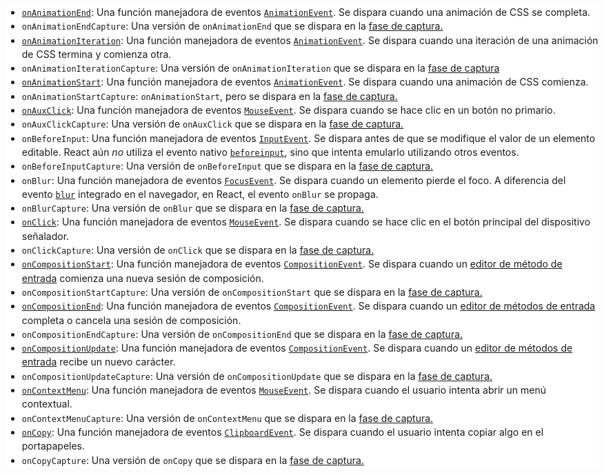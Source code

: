* [`onAnimationEnd`](https://developer.mozilla.org/es/docs/Web/API/Element/animationend_event): Una función manejadora de eventos [`AnimationEvent`](#animationevent-handler). Se dispara cuando una animación de CSS se completa.
* `onAnimationEndCapture`: Una versión de `onAnimationEnd` que se dispara en la [fase de captura.](/learn/responding-to-events#capture-phase-events)
* [`onAnimationIteration`](https://developer.mozilla.org/en-US/docs/Web/API/Element/animationiteration_event): Una función manejadora de eventos [`AnimationEvent`](#animationevent-handler). Se dispara cuando una iteración de una animación de CSS termina y comienza otra.
* `onAnimationIterationCapture`: Una versión de `onAnimationIteration` que se dispara en la [fase de captura](/learn/responding-to-events#capture-phase-events)
* [`onAnimationStart`](https://developer.mozilla.org/en-US/docs/Web/API/Element/animationstart_event): Una función manejadora de eventos [`AnimationEvent`](#animationevent-handler). Se dispara cuando una animación de CSS comienza.
* `onAnimationStartCapture`: `onAnimationStart`, pero se dispara en la [fase de captura.](/learn/responding-to-events#capture-phase-events)
* [`onAuxClick`](https://developer.mozilla.org/en-US/docs/Web/API/Element/auxclick_event): Una función manejadora de eventos [`MouseEvent`](#mouseevent-handler). Se dispara cuando se hace clic en un botón no primario.
* `onAuxClickCapture`: Una versión de `onAuxClick` que se dispara en la [fase de captura.](/learn/responding-to-events#capture-phase-events)
* `onBeforeInput`: Una función manejadora de eventos [`InputEvent`](#inputevent-handler). Se dispara antes de que se modifique el valor de un elemento editable. React aún *no* utiliza el evento nativo [`beforeinput`](https://developer.mozilla.org/en-US/docs/Web/API/HTMLElement/beforeinput_event), sino que intenta emularlo utilizando otros eventos.
* `onBeforeInputCapture`: Una versión de `onBeforeInput` que se dispara en la [fase de captura.](/learn/responding-to-events#capture-phase-events)
* `onBlur`: Una función manejadora de eventos [`FocusEvent`](#focusevent-handler). Se dispara cuando un elemento pierde el foco. A diferencia del evento [`blur`](https://developer.mozilla.org/es/docs/Web/API/Element/blur_event) integrado en el navegador, en React, el evento `onBlur` se propaga.
* `onBlurCapture`: Una versión de `onBlur` que se dispara en la [fase de captura.](/learn/responding-to-events#capture-phase-events)
* [`onClick`](https://developer.mozilla.org/es/docs/Web/API/Element/click_event): Una función manejadora de eventos [`MouseEvent`](#mouseevent-handler). Se dispara cuando se hace clic en el botón principal del dispositivo señalador.
* `onClickCapture`: Una versión de `onClick` que se dispara en la [fase de captura.](/learn/responding-to-events#capture-phase-events)
* [`onCompositionStart`](https://developer.mozilla.org/en-US/docs/Web/API/Element/compositionstart_event): Una función manejadora de eventos [`CompositionEvent`](#compositionevent-handler). Se dispara cuando un [editor de método de entrada](https://developer.mozilla.org/en-US/docs/Glossary/Input_method_editor) comienza una nueva sesión de composición.
* `onCompositionStartCapture`: Una versión de `onCompositionStart` que se dispara en la [fase de captura.](/learn/responding-to-events#capture-phase-events)
* [`onCompositionEnd`](https://developer.mozilla.org/en-US/docs/Web/API/Element/compositionend_event): Una función manejadora de eventos [`CompositionEvent`](#compositionevent-handler). Se dispara cuando un [editor de métodos de entrada](https://developer.mozilla.org/en-US/docs/Glossary/Input_method_editor) completa o cancela una sesión de composición.
* `onCompositionEndCapture`: Una versión de `onCompositionEnd` que se dispara en la [fase de captura.](/learn/responding-to-events#capture-phase-events)
* [`onCompositionUpdate`](https://developer.mozilla.org/en-US/docs/Web/API/Element/compositionupdate_event): Una función manejadora de eventos [`CompositionEvent`](#compositionevent-handler). Se dispara cuando un [editor de métodos de entrada](https://developer.mozilla.org/en-US/docs/Glossary/Input_method_editor) recibe un nuevo carácter.
* `onCompositionUpdateCapture`: Una versión de `onCompositionUpdate` que se dispara en la [fase de captura.](/learn/responding-to-events#capture-phase-events)
* [`onContextMenu`](https://developer.mozilla.org/en-US/docs/Web/API/Element/contextmenu_event): Una función manejadora de eventos [`MouseEvent`](#mouseevent-handler). Se dispara cuando el usuario intenta abrir un menú contextual.
* `onContextMenuCapture`: Una versión de `onContextMenu` que se dispara en la [fase de captura.](/learn/responding-to-events#capture-phase-events)
* [`onCopy`](https://developer.mozilla.org/en-US/docs/Web/API/Element/copy_event): Una función manejadora de eventos [`ClipboardEvent`](#clipboardevent-handler). Se dispara cuando el usuario intenta copiar algo en el portapapeles.
* `onCopyCapture`: Una versión de `onCopy` que se dispara en la [fase de captura.](/learn/responding-to-events#capture-phase-events)